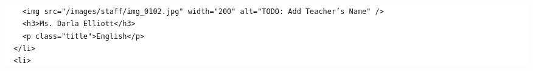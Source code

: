         <img src="/images/staff/img_0102.jpg" width="200" alt="TODO: Add Teacher’s Name" />
        <h3>Ms. Darla Elliott</h3>
        <p class="title">English</p>
      </li>
      <li>